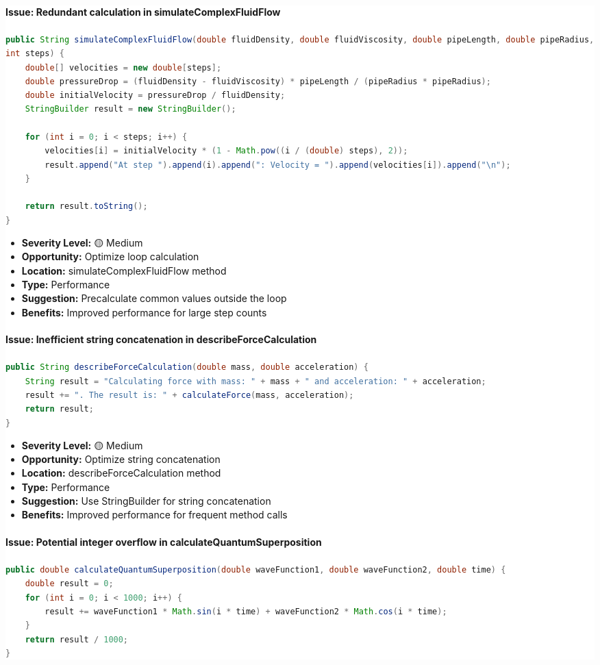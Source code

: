 #### **Issue:** Redundant calculation in simulateComplexFluidFlow

```java
public String simulateComplexFluidFlow(double fluidDensity, double fluidViscosity, double pipeLength, double pipeRadius, int steps) {
    double[] velocities = new double[steps];
    double pressureDrop = (fluidDensity - fluidViscosity) * pipeLength / (pipeRadius * pipeRadius);
    double initialVelocity = pressureDrop / fluidDensity;
    StringBuilder result = new StringBuilder();

    for (int i = 0; i < steps; i++) {
        velocities[i] = initialVelocity * (1 - Math.pow((i / (double) steps), 2));
        result.append("At step ").append(i).append(": Velocity = ").append(velocities[i]).append("\n");
    }

    return result.toString();
}
```

- **Severity Level:** 🟡 Medium
- **Opportunity:** Optimize loop calculation
- **Location:** simulateComplexFluidFlow method
- **Type:** Performance
- **Suggestion:** Precalculate common values outside the loop
- **Benefits:** Improved performance for large step counts

#### **Issue:** Inefficient string concatenation in describeForceCalculation

```java
public String describeForceCalculation(double mass, double acceleration) {
    String result = "Calculating force with mass: " + mass + " and acceleration: " + acceleration;
    result += ". The result is: " + calculateForce(mass, acceleration);
    return result;
}
```

- **Severity Level:** 🟡 Medium
- **Opportunity:** Optimize string concatenation
- **Location:** describeForceCalculation method
- **Type:** Performance
- **Suggestion:** Use StringBuilder for string concatenation
- **Benefits:** Improved performance for frequent method calls

#### **Issue:** Potential integer overflow in calculateQuantumSuperposition

```java
public double calculateQuantumSuperposition(double waveFunction1, double waveFunction2, double time) {
    double result = 0;
    for (int i = 0; i < 1000; i++) {
        result += waveFunction1 * Math.sin(i * time) + waveFunction2 * Math.cos(i * time);
    }
    return result / 1000;
}
```
